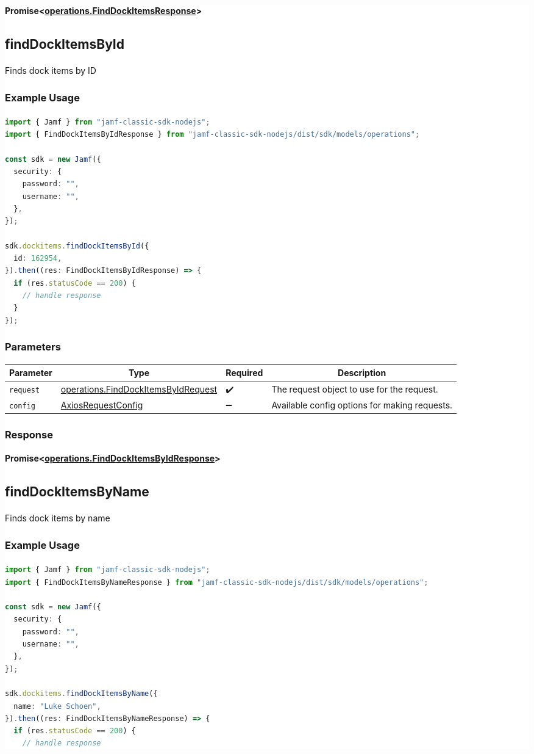 **Promise<[operations.FindDockItemsResponse](../../models/operations/finddockitemsresponse.md)>**


## findDockItemsById

Finds dock items by ID

### Example Usage

```typescript
import { Jamf } from "jamf-classic-sdk-nodejs";
import { FindDockItemsByIdResponse } from "jamf-classic-sdk-nodejs/dist/sdk/models/operations";

const sdk = new Jamf({
  security: {
    password: "",
    username: "",
  },
});

sdk.dockitems.findDockItemsById({
  id: 162954,
}).then((res: FindDockItemsByIdResponse) => {
  if (res.statusCode == 200) {
    // handle response
  }
});
```

### Parameters

| Parameter                                                                                  | Type                                                                                       | Required                                                                                   | Description                                                                                |
| ------------------------------------------------------------------------------------------ | ------------------------------------------------------------------------------------------ | ------------------------------------------------------------------------------------------ | ------------------------------------------------------------------------------------------ |
| `request`                                                                                  | [operations.FindDockItemsByIdRequest](../../models/operations/finddockitemsbyidrequest.md) | :heavy_check_mark:                                                                         | The request object to use for the request.                                                 |
| `config`                                                                                   | [AxiosRequestConfig](https://axios-http.com/docs/req_config)                               | :heavy_minus_sign:                                                                         | Available config options for making requests.                                              |


### Response

**Promise<[operations.FindDockItemsByIdResponse](../../models/operations/finddockitemsbyidresponse.md)>**


## findDockItemsByName

Finds dock items by name

### Example Usage

```typescript
import { Jamf } from "jamf-classic-sdk-nodejs";
import { FindDockItemsByNameResponse } from "jamf-classic-sdk-nodejs/dist/sdk/models/operations";

const sdk = new Jamf({
  security: {
    password: "",
    username: "",
  },
});

sdk.dockitems.findDockItemsByName({
  name: "Luke Schoen",
}).then((res: FindDockItemsByNameResponse) => {
  if (res.statusCode == 200) {
    // handle response
```